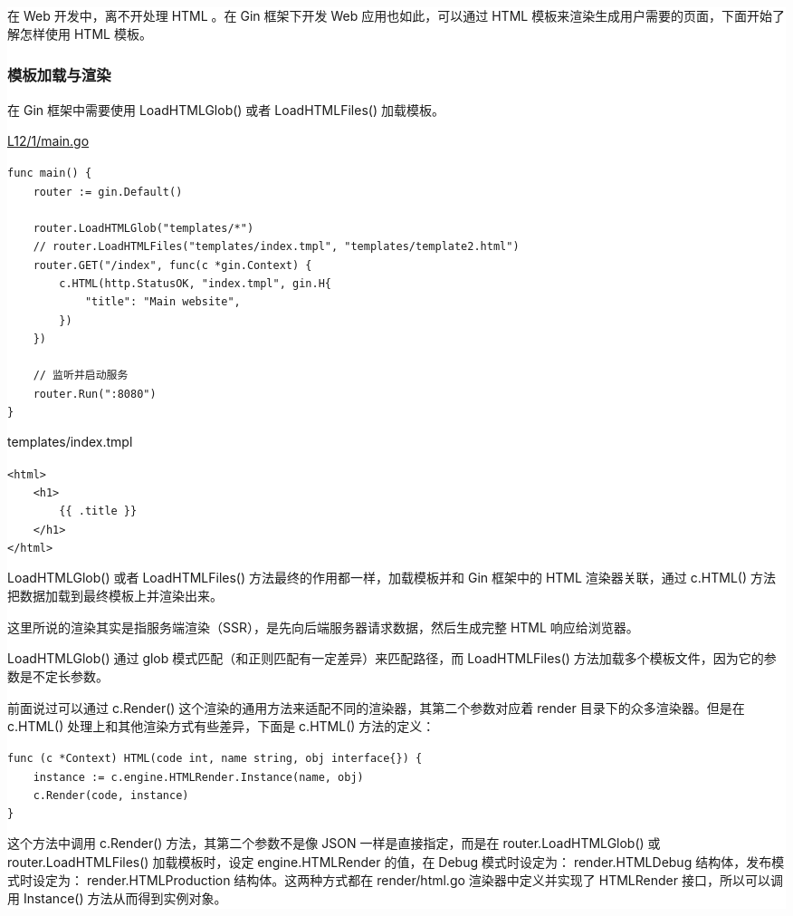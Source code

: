 在 Web 开发中，离不开处理 HTML 。在 Gin 框架下开发 Web 应用也如此，可以通过 HTML
模板来渲染生成用户需要的页面，下面开始了解怎样使用 HTML 模板。

### 模板加载与渲染

在 Gin 框架中需要使用 LoadHTMLGlob() 或者 LoadHTMLFiles() 加载模板。

[L12/1/main.go](https://github.com/ffhelicopter/learngin)

    
    
    func main() {
        router := gin.Default()
    
        router.LoadHTMLGlob("templates/*")
        // router.LoadHTMLFiles("templates/index.tmpl", "templates/template2.html")
        router.GET("/index", func(c *gin.Context) {
            c.HTML(http.StatusOK, "index.tmpl", gin.H{
                "title": "Main website",
            })
        })
    
        // 监听并启动服务
        router.Run(":8080")
    }
    

templates/index.tmpl

    
    
    <html>
        <h1>
            {{ .title }}
        </h1>
    </html>
    

LoadHTMLGlob() 或者 LoadHTMLFiles() 方法最终的作用都一样，加载模板并和 Gin 框架中的 HTML 渲染器关联，通过
c.HTML() 方法把数据加载到最终模板上并渲染出来。

这里所说的渲染其实是指服务端渲染（SSR），是先向后端服务器请求数据，然后生成完整 HTML 响应给浏览器。

LoadHTMLGlob() 通过 glob 模式匹配（和正则匹配有一定差异）来匹配路径，而 LoadHTMLFiles()
方法加载多个模板文件，因为它的参数是不定长参数。

前面说过可以通过 c.Render() 这个渲染的通用方法来适配不同的渲染器，其第二个参数对应着 render 目录下的众多渲染器。但是在 c.HTML()
处理上和其他渲染方式有些差异，下面是 c.HTML() 方法的定义：

    
    
    func (c *Context) HTML(code int, name string, obj interface{}) {
        instance := c.engine.HTMLRender.Instance(name, obj)
        c.Render(code, instance)
    }
    

这个方法中调用 c.Render() 方法，其第二个参数不是像 JSON 一样是直接指定，而是在 router.LoadHTMLGlob() 或
router.LoadHTMLFiles() 加载模板时，设定 engine.HTMLRender 的值，在 Debug 模式时设定为：
render.HTMLDebug 结构体，发布模式时设定为： render.HTMLProduction 结构体。这两种方式都在
render/html.go 渲染器中定义并实现了 HTMLRender 接口，所以可以调用 Instance() 方法从而得到实例对象。
